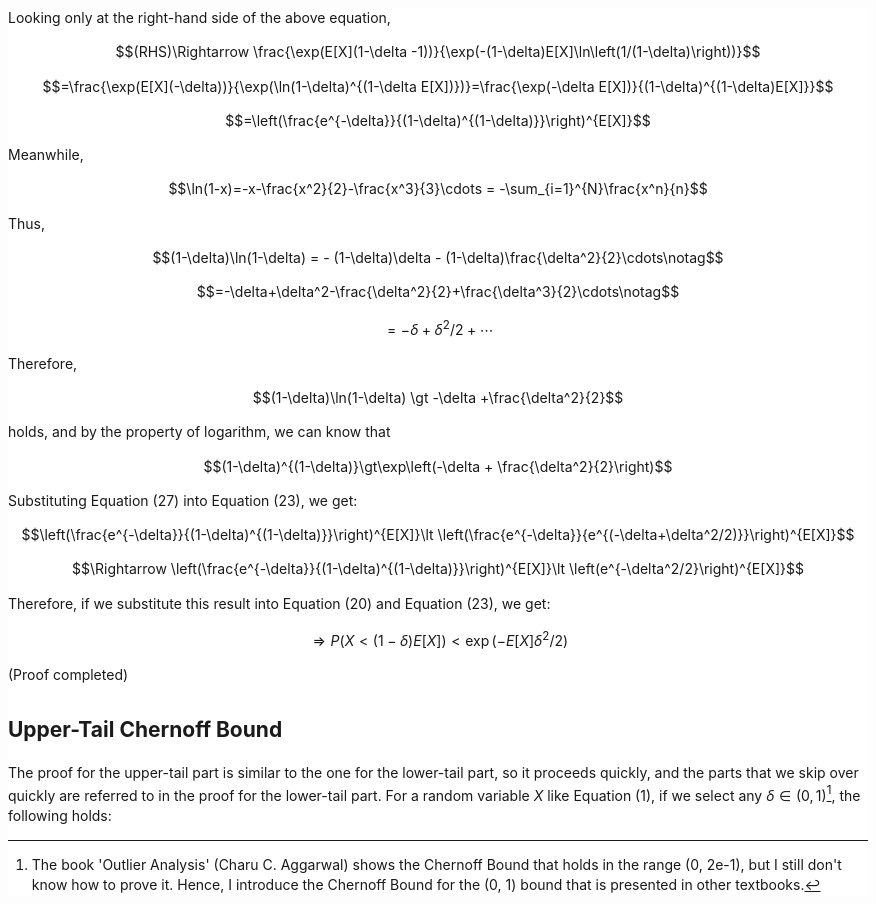 Looking only at the right-hand side of the above equation,

$$(RHS)\Rightarrow \frac{\exp(E[X](1-\delta -1))}{\exp(-(1-\delta)E[X]\ln\left(1/(1-\delta)\right))}$$

[//]:# (Equation 21)

$$=\frac{\exp(E[X](-\delta))}{\exp(\ln(1-\delta)^{(1-\delta E[X])})}=\frac{\exp(-\delta E[X])}{(1-\delta)^{(1-\delta)E[X]}}$$

[//]:# (Equation 22)

$$=\left(\frac{e^{-\delta}}{(1-\delta)^{(1-\delta)}}\right)^{E[X]}$$

[//]:# (Equation 23)

Meanwhile, 

$$\ln(1-x)=-x-\frac{x^2}{2}-\frac{x^3}{3}\cdots = -\sum_{i=1}^{N}\frac{x^n}{n}$$

[//]:# (Equation 24)

Thus,

$$(1-\delta)\ln(1-\delta) = - (1-\delta)\delta - (1-\delta)\frac{\delta^2}{2}\cdots\notag$$

$$=-\delta+\delta^2-\frac{\delta^2}{2}+\frac{\delta^3}{2}\cdots\notag$$

$$=-\delta+\delta^2/2+\cdots$$

[//]:# (Equation 25)

Therefore, 

$$(1-\delta)\ln(1-\delta) \gt -\delta +\frac{\delta^2}{2}$$

holds, and by the property of logarithm, we can know that 

$$(1-\delta)^{(1-\delta)}\gt\exp\left(-\delta + \frac{\delta^2}{2}\right)$$

[//]:# (Equation 27)

Substituting Equation (27) into Equation (23), we get:

$$\left(\frac{e^{-\delta}}{(1-\delta)^{(1-\delta)}}\right)^{E[X]}\lt \left(\frac{e^{-\delta}}{e^{(-\delta+\delta^2/2)}}\right)^{E[X]}$$

$$\Rightarrow \left(\frac{e^{-\delta}}{(1-\delta)^{(1-\delta)}}\right)^{E[X]}\lt \left(e^{-\delta^2/2}\right)^{E[X]}$$

Therefore, if we substitute this result into Equation (20) and Equation (23), we get:

$$\Rightarrow P(X\lt (1-\delta)E[X])\lt \exp(-E[X]\delta^2/2)$$

[//]:# (Equation 30)

(Proof completed)

## Upper-Tail Chernoff Bound

The proof for the upper-tail part is similar to the one for the lower-tail part, so it proceeds quickly, and the parts that we skip over quickly are referred to in the proof for the lower-tail part. For a random variable $X$ like Equation (1), if we select any $\delta \in (0, 1)$[^1], the following holds:


[^1]: The book 'Outlier Analysis' (Charu C. Aggarwal) shows the Chernoff Bound that holds in the range (0, 2e-1), but I still don't know how to prove it. Hence, I introduce the Chernoff Bound for the (0, 1) bound that is presented in other textbooks.